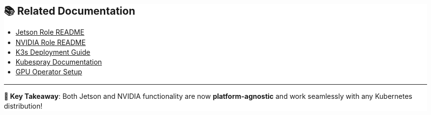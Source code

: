 ## 📚 Related Documentation

- [Jetson Role README](../roles/jetson_prerequisites/README.md)
- [NVIDIA Role README](../roles/nvidia_prerequisites/README.md)
- [K3s Deployment Guide](K3S_DEPLOYMENT.md)
- [Kubespray Documentation](../kubespray/docs/)
- [GPU Operator Setup](GPU_OPERATOR_SETUP.md)

---

**🎯 Key Takeaway**: Both Jetson and NVIDIA functionality are now **platform-agnostic** and work seamlessly with any Kubernetes distribution!

